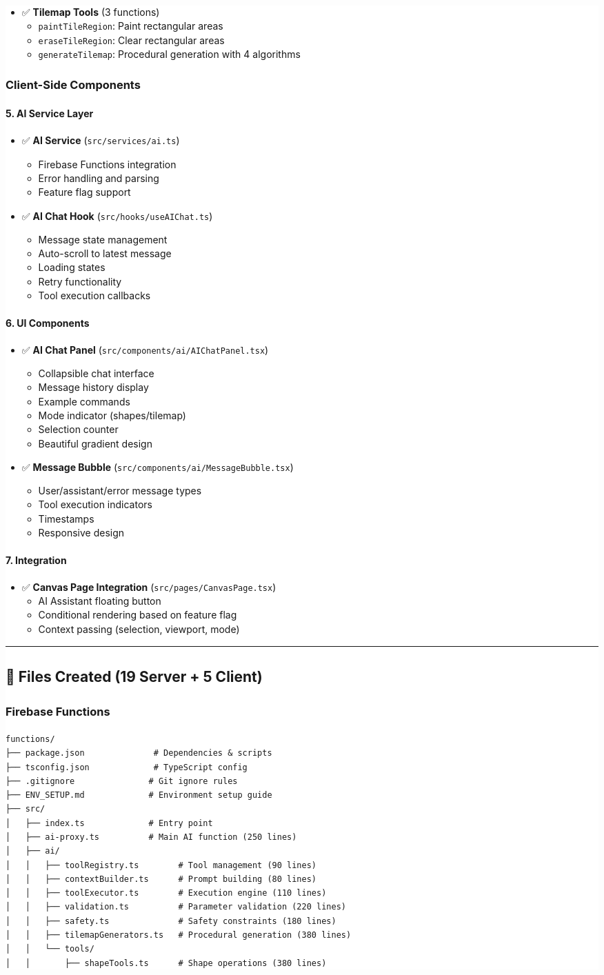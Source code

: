 - ✅ **Tilemap Tools** (3 functions)
  - `paintTileRegion`: Paint rectangular areas
  - `eraseTileRegion`: Clear rectangular areas
  - `generateTilemap`: Procedural generation with 4 algorithms

### Client-Side Components

#### 5. AI Service Layer
- ✅ **AI Service** (`src/services/ai.ts`)
  - Firebase Functions integration
  - Error handling and parsing
  - Feature flag support

- ✅ **AI Chat Hook** (`src/hooks/useAIChat.ts`)
  - Message state management
  - Auto-scroll to latest message
  - Loading states
  - Retry functionality
  - Tool execution callbacks

#### 6. UI Components
- ✅ **AI Chat Panel** (`src/components/ai/AIChatPanel.tsx`)
  - Collapsible chat interface
  - Message history display
  - Example commands
  - Mode indicator (shapes/tilemap)
  - Selection counter
  - Beautiful gradient design

- ✅ **Message Bubble** (`src/components/ai/MessageBubble.tsx`)
  - User/assistant/error message types
  - Tool execution indicators
  - Timestamps
  - Responsive design

#### 7. Integration
- ✅ **Canvas Page Integration** (`src/pages/CanvasPage.tsx`)
  - AI Assistant floating button
  - Conditional rendering based on feature flag
  - Context passing (selection, viewport, mode)

---

## 📁 Files Created (19 Server + 5 Client)

### Firebase Functions
```
functions/
├── package.json              # Dependencies & scripts
├── tsconfig.json             # TypeScript config
├── .gitignore               # Git ignore rules
├── ENV_SETUP.md             # Environment setup guide
├── src/
│   ├── index.ts             # Entry point
│   ├── ai-proxy.ts          # Main AI function (250 lines)
│   ├── ai/
│   │   ├── toolRegistry.ts        # Tool management (90 lines)
│   │   ├── contextBuilder.ts      # Prompt building (80 lines)
│   │   ├── toolExecutor.ts        # Execution engine (110 lines)
│   │   ├── validation.ts          # Parameter validation (220 lines)
│   │   ├── safety.ts              # Safety constraints (180 lines)
│   │   ├── tilemapGenerators.ts   # Procedural generation (380 lines)
│   │   └── tools/
│   │       ├── shapeTools.ts      # Shape operations (380 lines)
```